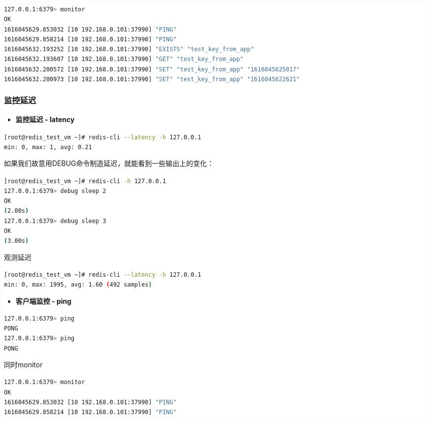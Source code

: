 ```sh
127.0.0.1:6379> monitor
OK
1616045629.853032 [10 192.168.0.101:37990] "PING"
1616045629.858214 [10 192.168.0.101:37990] "PING"
1616045632.193252 [10 192.168.0.101:37990] "EXISTS" "test_key_from_app"
1616045632.193607 [10 192.168.0.101:37990] "GET" "test_key_from_app"
1616045632.200572 [10 192.168.0.101:37990] "SET" "test_key_from_app" "1616045625017"
1616045632.200973 [10 192.168.0.101:37990] "SET" "test_key_from_app" "1616045622621"
```

### 监控延迟

  * **监控延迟 - latency**

    
```sh
[root@redis_test_vm ~]# redis-cli --latency -h 127.0.0.1
min: 0, max: 1, avg: 0.21
```

如果我们故意用DEBUG命令制造延迟，就能看到一些输出上的变化：

    
```sh
[root@redis_test_vm ~]# redis-cli -h 127.0.0.1
127.0.0.1:6379> debug sleep 2
OK
(2.00s)
127.0.0.1:6379> debug sleep 3
OK
(3.00s)
```

观测延迟

    
```sh
[root@redis_test_vm ~]# redis-cli --latency -h 127.0.0.1
min: 0, max: 1995, avg: 1.60 (492 samples)
```

  * **客户端监控 - ping**

```sh
127.0.0.1:6379> ping
PONG
127.0.0.1:6379> ping
PONG
```

同时monitor

    
```sh
127.0.0.1:6379> monitor
OK
1616045629.853032 [10 192.168.0.101:37990] "PING"
1616045629.858214 [10 192.168.0.101:37990] "PING"
```
